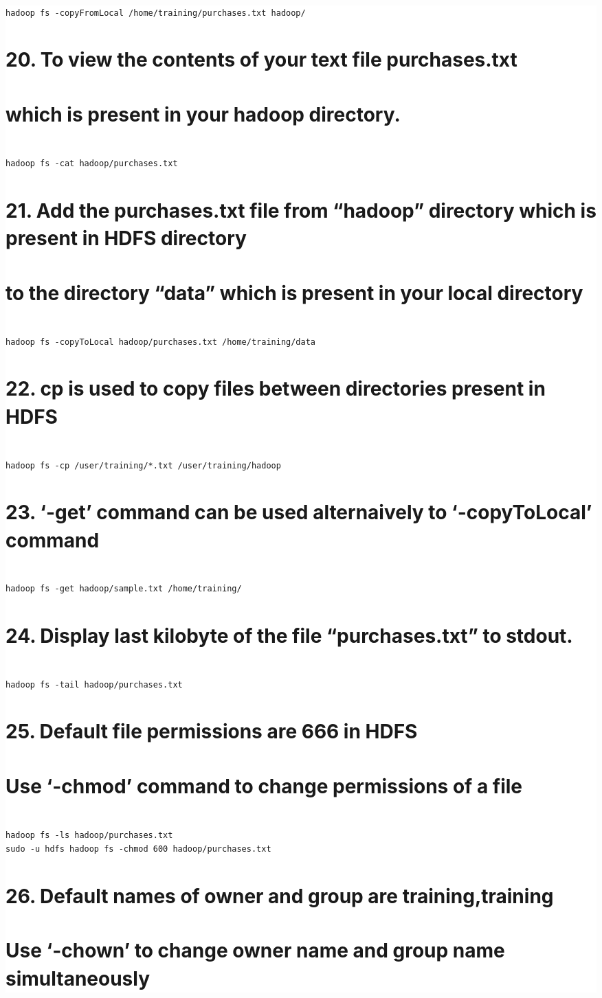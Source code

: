     hadoop fs -copyFromLocal /home/training/purchases.txt hadoop/

# 20. To view the contents of your text file purchases.txt
# which is present in your hadoop directory.
#

    hadoop fs -cat hadoop/purchases.txt

# 21. Add the purchases.txt file from “hadoop” directory which is present in HDFS directory
# to the directory “data” which is present in your local directory
#

    hadoop fs -copyToLocal hadoop/purchases.txt /home/training/data

# 22. cp is used to copy files between directories present in HDFS
#

    hadoop fs -cp /user/training/*.txt /user/training/hadoop

# 23. ‘-get’ command can be used alternaively to ‘-copyToLocal’ command
#

    hadoop fs -get hadoop/sample.txt /home/training/

# 24. Display last kilobyte of the file “purchases.txt” to stdout.
#

    hadoop fs -tail hadoop/purchases.txt

# 25. Default file permissions are 666 in HDFS
# Use ‘-chmod’ command to change permissions of a file
#

    hadoop fs -ls hadoop/purchases.txt
    sudo -u hdfs hadoop fs -chmod 600 hadoop/purchases.txt

# 26. Default names of owner and group are training,training
# Use ‘-chown’ to change owner name and group name simultaneously
#
